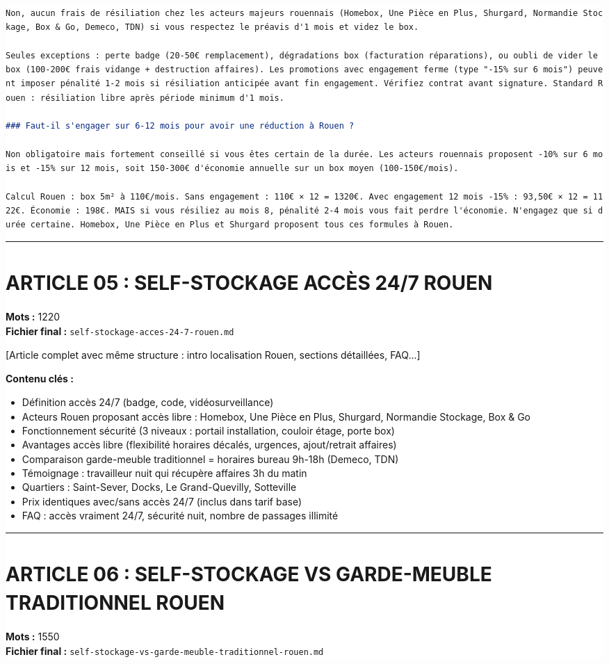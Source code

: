 ```markdown
Non, aucun frais de résiliation chez les acteurs majeurs rouennais (Homebox, Une Pièce en Plus, Shurgard, Normandie Stockage, Box & Go, Demeco, TDN) si vous respectez le préavis d'1 mois et videz le box.

Seules exceptions : perte badge (20-50€ remplacement), dégradations box (facturation réparations), ou oubli de vider le box (100-200€ frais vidange + destruction affaires). Les promotions avec engagement ferme (type "-15% sur 6 mois") peuvent imposer pénalité 1-2 mois si résiliation anticipée avant fin engagement. Vérifiez contrat avant signature. Standard Rouen : résiliation libre après période minimum d'1 mois.

### Faut-il s'engager sur 6-12 mois pour avoir une réduction à Rouen ?

Non obligatoire mais fortement conseillé si vous êtes certain de la durée. Les acteurs rouennais proposent -10% sur 6 mois et -15% sur 12 mois, soit 150-300€ d'économie annuelle sur un box moyen (100-150€/mois).

Calcul Rouen : box 5m² à 110€/mois. Sans engagement : 110€ × 12 = 1320€. Avec engagement 12 mois -15% : 93,50€ × 12 = 1122€. Économie : 198€. MAIS si vous résiliez au mois 8, pénalité 2-4 mois vous fait perdre l'économie. N'engagez que si durée certaine. Homebox, Une Pièce en Plus et Shurgard proposent tous ces formules à Rouen.
```

---

# ARTICLE 05 : SELF-STOCKAGE ACCÈS 24/7 ROUEN

**Mots :** 1220  
**Fichier final :** `self-stockage-acces-24-7-rouen.md`

[Article complet avec même structure : intro localisation Rouen, sections détaillées, FAQ...]

**Contenu clés :**
- Définition accès 24/7 (badge, code, vidéosurveillance)
- Acteurs Rouen proposant accès libre : Homebox, Une Pièce en Plus, Shurgard, Normandie Stockage, Box & Go
- Fonctionnement sécurité (3 niveaux : portail installation, couloir étage, porte box)
- Avantages accès libre (flexibilité horaires décalés, urgences, ajout/retrait affaires)
- Comparaison garde-meuble traditionnel = horaires bureau 9h-18h (Demeco, TDN)
- Témoignage : travailleur nuit qui récupère affaires 3h du matin
- Quartiers : Saint-Sever, Docks, Le Grand-Quevilly, Sotteville
- Prix identiques avec/sans accès 24/7 (inclus dans tarif base)
- FAQ : accès vraiment 24/7, sécurité nuit, nombre de passages illimité

---

# ARTICLE 06 : SELF-STOCKAGE VS GARDE-MEUBLE TRADITIONNEL ROUEN

**Mots :** 1550  
**Fichier final :** `self-stockage-vs-garde-meuble-traditionnel-rouen.md`
